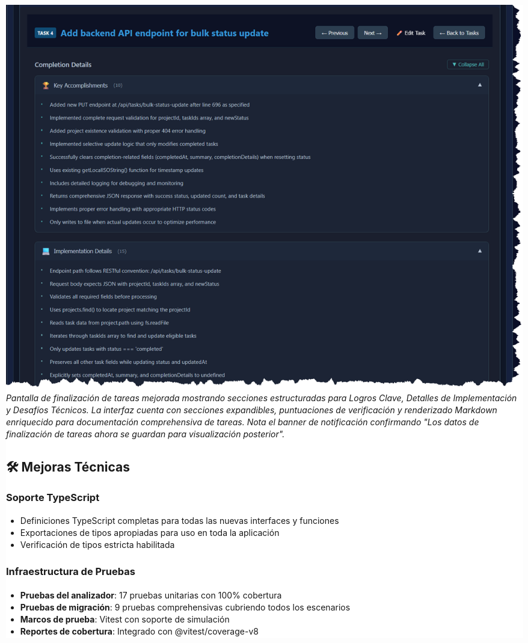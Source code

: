![Vista de Detalles de Finalización de Tareas](./images/completiondetails.png)
*Pantalla de finalización de tareas mejorada mostrando secciones estructuradas para Logros Clave, Detalles de Implementación y Desafíos Técnicos. La interfaz cuenta con secciones expandibles, puntuaciones de verificación y renderizado Markdown enriquecido para documentación comprehensiva de tareas. Nota el banner de notificación confirmando "Los datos de finalización de tareas ahora se guardan para visualización posterior".*

## 🛠️ Mejoras Técnicas

### Soporte TypeScript
- Definiciones TypeScript completas para todas las nuevas interfaces y funciones
- Exportaciones de tipos apropiadas para uso en toda la aplicación
- Verificación de tipos estricta habilitada

### Infraestructura de Pruebas
- **Pruebas del analizador**: 17 pruebas unitarias con 100% cobertura
- **Pruebas de migración**: 9 pruebas comprehensivas cubriendo todos los escenarios
- **Marcos de prueba**: Vitest con soporte de simulación
- **Reportes de cobertura**: Integrado con @vitest/coverage-v8
